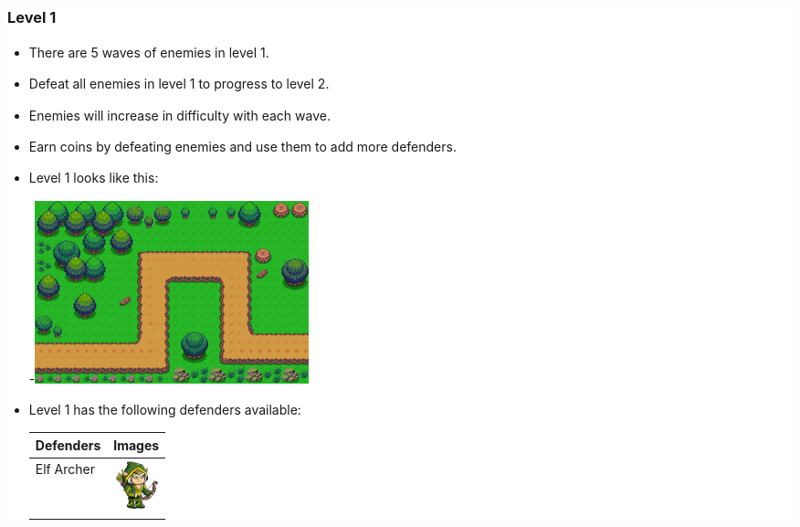 ### **Level 1**

- There are 5 waves of enemies in level 1.
- Defeat all enemies in level 1 to progress to level 2.
- Enemies will increase in difficulty with each wave.
- Earn coins by defeating enemies and use them to add more defenders.
- Level 1 looks like this:

  -<img src="assets/Level1/towerdefense1.png" width="300">

- Level 1 has the following defenders available:

  | Defenders                                                              | Images | 
  | ---------------------------------------------------------------------- | ------------ | 
  |Elf Archer | <img src="assets/defenders/ELf/Elf_01__ATTACK_001.png" width="50">     |          
